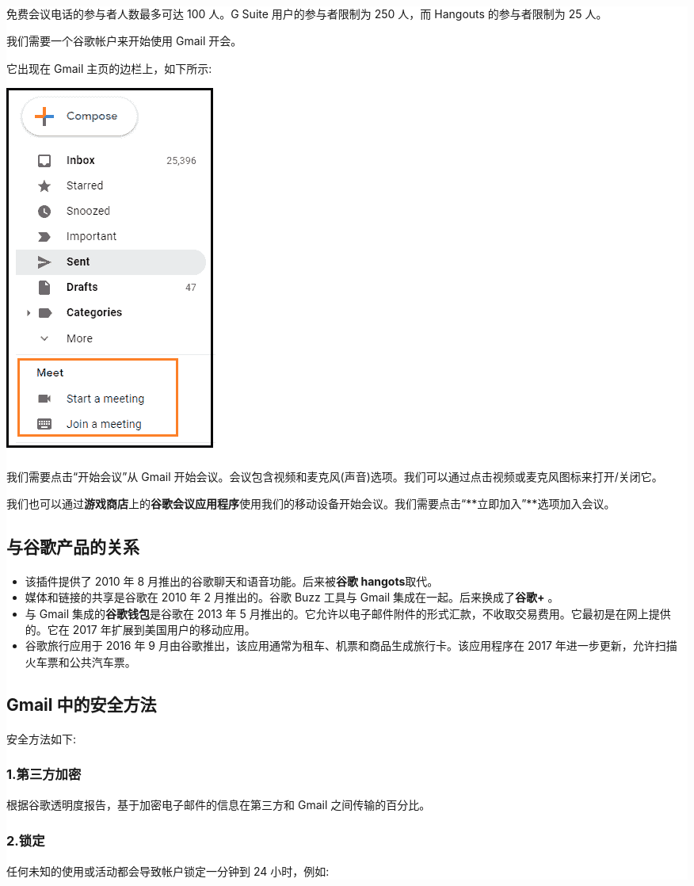 免费会议电话的参与者人数最多可达 100 人。G Suite 用户的参与者限制为 250 人，而 Hangouts 的参与者限制为 25 人。

我们需要一个谷歌帐户来开始使用 Gmail 开会。

它出现在 Gmail 主页的边栏上，如下所示:

![What is Gmail](img/cb7434c3f9d235a7fbc3f7c5d55b97f2.png)

我们需要点击“开始会议”从 Gmail 开始会议。会议包含视频和麦克风(声音)选项。我们可以通过点击视频或麦克风图标来打开/关闭它。

我们也可以通过**游戏商店**上的**谷歌会议应用程序**使用我们的移动设备开始会议。我们需要点击“**立即加入”**选项加入会议。

## 与谷歌产品的关系

*   该插件提供了 2010 年 8 月推出的谷歌聊天和语音功能。后来被**谷歌 hangots**取代。
*   媒体和链接的共享是谷歌在 2010 年 2 月推出的。谷歌 Buzz 工具与 Gmail 集成在一起。后来换成了**谷歌+** 。
*   与 Gmail 集成的**谷歌钱包**是谷歌在 2013 年 5 月推出的。它允许以电子邮件附件的形式汇款，不收取交易费用。它最初是在网上提供的。它在 2017 年扩展到美国用户的移动应用。
*   谷歌旅行应用于 2016 年 9 月由谷歌推出，该应用通常为租车、机票和商品生成旅行卡。该应用程序在 2017 年进一步更新，允许扫描火车票和公共汽车票。

## Gmail 中的安全方法

安全方法如下:

### 1.第三方加密

根据谷歌透明度报告，基于加密电子邮件的信息在第三方和 Gmail 之间传输的百分比。

### 2.锁定

任何未知的使用或活动都会导致帐户锁定一分钟到 24 小时，例如:
